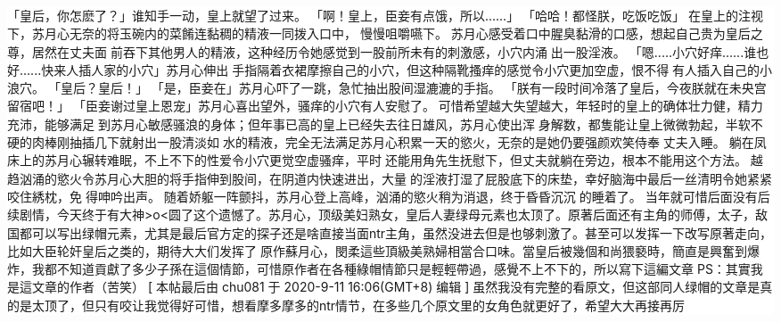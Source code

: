 「皇后，你怎麽了？」谁知手一动，皇上就望了过来。
「啊！皇上，臣妾有点饿，所以......」
「哈哈！都怪朕，吃饭吃饭」
在皇上的注视下，苏月心无奈的将玉碗内的菜餚连黏稠的精液一同拨入口中， 慢慢咀嚼嚥下。
苏月心感受着口中腥臭黏滑的口感，想起自己贵为皇后之尊，居然在丈夫面 前吞下其他男人的精液，这种经历令她感觉到一股前所未有的刺激感，小穴内涌 出一股淫液。
「嗯.....小穴好痒......谁也好......快来人插人家的小穴」苏月心伸出 手指隔着衣裙摩擦自己的小穴，但这种隔靴搔痒的感觉令小穴更加空虚，恨不得 有人插入自己的小浪穴。
「皇后？皇后！」
「是，臣妾在」苏月心吓了一跳，急忙抽出股间湿漉漉的手指。
「朕有一段时间冷落了皇后，今夜朕就在未央宫留宿吧！」
「臣妾谢过皇上恩宠」苏月心喜出望外，骚痒的小穴有人安慰了。
可惜希望越大失望越大，年轻时的皇上的确体壮力健，精力充沛，能够满足 到苏月心敏感骚浪的身体；但年事已高的皇上已经失去往日雄风，苏月心使出浑 身解数，都隻能让皇上微微勃起，半软不硬的肉棒刚抽插几下就射出一股清淡如 水的精液，完全无法满足苏月心积累一天的慾火，无奈的是她仍要强颜欢笑侍奉 丈夫入睡。
躺在凤床上的苏月心辗转难眠，不上不下的性爱令小穴更觉空虚骚痒，平时 还能用角先生抚慰下，但丈夫就躺在旁边，根本不能用这个方法。
越趋汹涌的慾火令苏月心大胆的将手指伸到股间，在阴道内快速进出，大量 的淫液打湿了屁股底下的床垫，幸好脑海中最后一丝清明令她紧紧咬住綉枕，免 得呻吟出声。
随着娇躯一阵颤抖，苏月心登上高峰，汹涌的慾火稍为消退，终于昏昏沉沉 的睡着了。 当年就可惜后面没有后续剧情，今天终于有大神>o<圆了这个遗憾了。苏月心，顶级美妇熟女，皇后人妻绿母元素也太顶了。原著后面还有主角的师傅，太子，敌国都可以写出绿帽元素，尤其是最后官方定的探子还是啥直接当面ntr主角，虽然没进去但是也够刺激了。甚至可以发挥一下改写原著走向，比如大臣轮奸皇后之类的，期待大大们发挥了 原作蘇月心，閔柔這些頂級美熟婦相當合口味。當皇后被幾個和尚猥褻時，簡直是興奮到爆炸，我都不知道貢獻了多少子孫在這個情節，可惜原作者在各種綠帽情節只是輕輕帶過，感覺不上不下的，所以寫下這編文章
PS：其實我是這文章的作者（苦笑）
[ 本帖最后由 chu081 于 2020-9-11 16:06(GMT+8) 编辑 ] 虽然我没有完整的看原文，但这部同人绿帽的文章是真的是太顶了，但只有咬让我觉得好可惜，想看摩多摩多的ntr情节，在多些几个原文里的女角色就更好了，希望大大再接再厉



